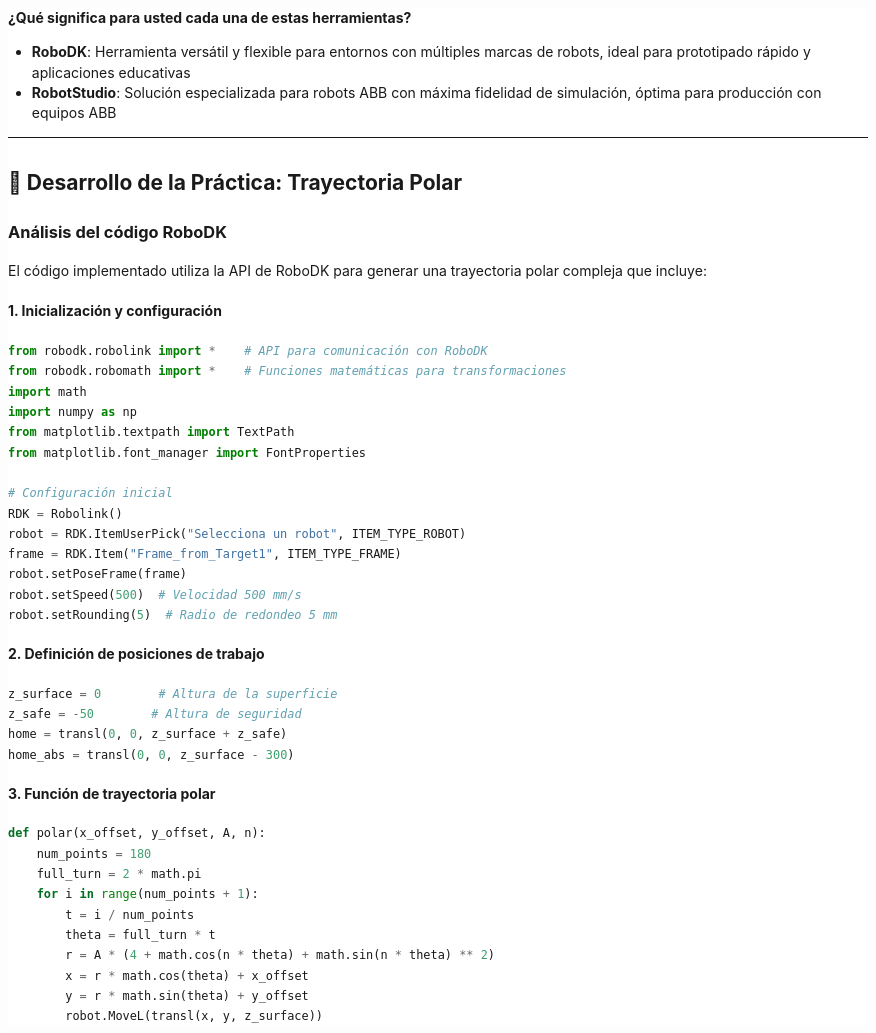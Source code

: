 **¿Qué significa para usted cada una de estas herramientas?**

- **RoboDK**: Herramienta versátil y flexible para entornos con múltiples marcas de robots, ideal para prototipado rápido y aplicaciones educativas
- **RobotStudio**: Solución especializada para robots ABB con máxima fidelidad de simulación, óptima para producción con equipos ABB

---

## 🔧 Desarrollo de la Práctica: Trayectoria Polar

### Análisis del código RoboDK

El código implementado utiliza la API de RoboDK para generar una trayectoria polar compleja que incluye:

#### 1. Inicialización y configuración
```python
from robodk.robolink import *    # API para comunicación con RoboDK
from robodk.robomath import *    # Funciones matemáticas para transformaciones
import math
import numpy as np
from matplotlib.textpath import TextPath
from matplotlib.font_manager import FontProperties

# Configuración inicial
RDK = Robolink()
robot = RDK.ItemUserPick("Selecciona un robot", ITEM_TYPE_ROBOT)
frame = RDK.Item("Frame_from_Target1", ITEM_TYPE_FRAME)
robot.setPoseFrame(frame)
robot.setSpeed(500)  # Velocidad 500 mm/s
robot.setRounding(5)  # Radio de redondeo 5 mm
```

#### 2. Definición de posiciones de trabajo
```python
z_surface = 0        # Altura de la superficie
z_safe = -50        # Altura de seguridad
home = transl(0, 0, z_surface + z_safe)
home_abs = transl(0, 0, z_surface - 300)
```

#### 3. Función de trayectoria polar
```python
def polar(x_offset, y_offset, A, n):
    num_points = 180
    full_turn = 2 * math.pi
    for i in range(num_points + 1):
        t = i / num_points
        theta = full_turn * t
        r = A * (4 + math.cos(n * theta) + math.sin(n * theta) ** 2)
        x = r * math.cos(theta) + x_offset
        y = r * math.sin(theta) + y_offset
        robot.MoveL(transl(x, y, z_surface))
```
